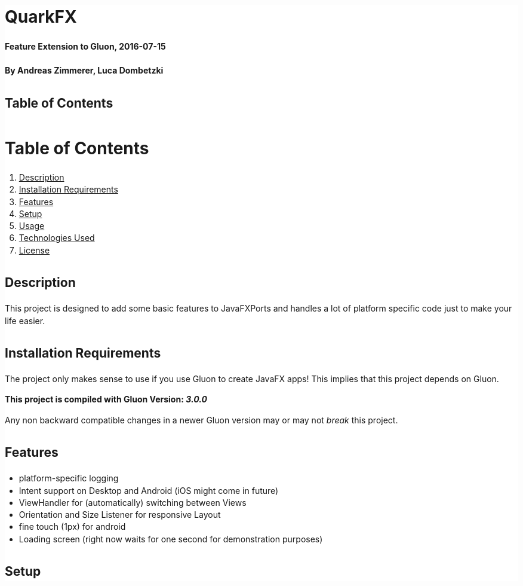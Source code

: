 # QuarkFX

#### Feature Extension to Gluon, 2016-07-15

#### By **Andreas Zimmerer, Luca Dombetzki**

## Table of Contents
# Table of Contents
1. [Description](#description)
2. [Installation Requirements](#installation-requirements)
3. [Features](#features)
3. [Setup](#setup)
3. [Usage](#usage)
3. [Technologies Used](#technologies-used)
3. [License](#license)

<div id='description' />

## Description

This project is designed to add some basic features to JavaFXPorts
and handles a lot of platform specific code just to make your life easier.

<div id='installation-requirements' />

## Installation Requirements

The project only makes sense to use if you use Gluon to create JavaFX apps!
This implies that this project depends on Gluon.

**This project is compiled with Gluon Version: _3.0.0_**

Any non backward compatible changes in a newer Gluon version may or may not _break_ this project.

<div id='features' />

## Features

- platform-specific logging
- Intent support on Desktop and Android (iOS might come in future)
- ViewHandler for (automatically) switching between Views 
- Orientation and Size Listener for responsive Layout
- fine touch (1px) for android
- Loading screen (right now waits for one second for demonstration purposes)

<div id='setup' />

## Setup
